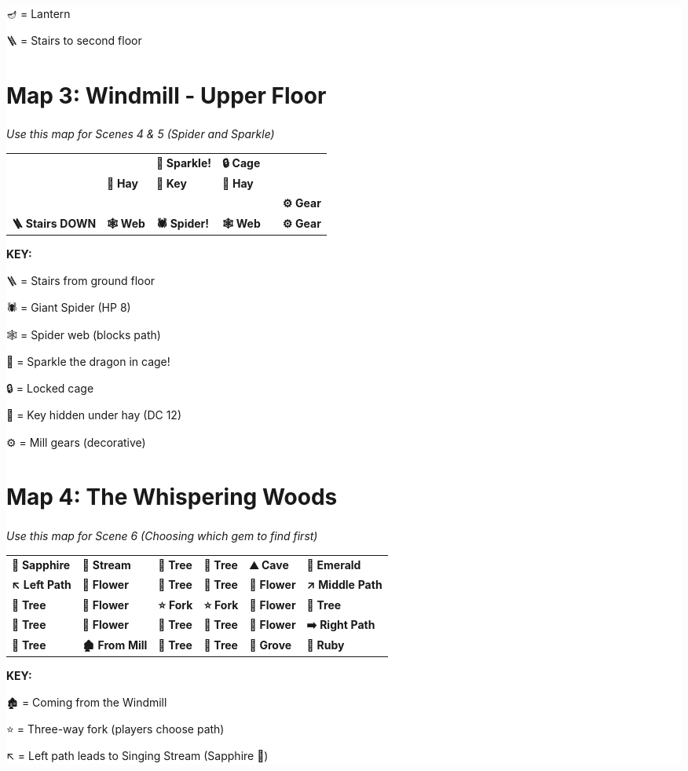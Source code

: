 🪔 = Lantern

🪜 = Stairs to second floor

# Map 3: Windmill - Upper Floor

*Use this map for Scenes 4 & 5 (Spider and Sparkle)*

|  |  |  |  |  |  |
| --- | --- | --- | --- | --- | --- |
|  |  | **🐉 Sparkle!** | **🔒 Cage** |  |  |
|  | **🌾 Hay** | **🔑 Key** | **🌾 Hay** |  |  |
|  |  |  |  |  | **⚙️ Gear** |
| **🪜 Stairs DOWN** | **🕸️ Web** | **🕷️ Spider!** | **🕸️ Web** |  | **⚙️ Gear** |

**KEY:**

🪜 = Stairs from ground floor

🕷️ = Giant Spider (HP 8)

🕸️ = Spider web (blocks path)

🐉 = Sparkle the dragon in cage!

🔒 = Locked cage

🔑 = Key hidden under hay (DC 12)

⚙️ = Mill gears (decorative)

# Map 4: The Whispering Woods

*Use this map for Scene 6 (Choosing which gem to find first)*

|  |  |  |  |  |  |
| --- | --- | --- | --- | --- | --- |
| **💎 Sapphire** | **🌊 Stream** | **🌳 Tree** | **🌳 Tree** | **⛰️ Cave** | **💎 Emerald** |
| **↖️ Left Path** | **🌸 Flower** | **🌳 Tree** | **🌳 Tree** | **🌸 Flower** | **↗️ Middle Path** |
| **🌳 Tree** | **🌸 Flower** | **⭐ Fork** | **⭐ Fork** | **🌸 Flower** | **🌳 Tree** |
| **🌳 Tree** | **🌸 Flower** | **🌳 Tree** | **🌳 Tree** | **🌸 Flower** | **➡️ Right Path** |
| **🌳 Tree** | **🏚️ From Mill** | **🌳 Tree** | **🌳 Tree** | **🌅 Grove** | **💎 Ruby** |

**KEY:**

🏚️ = Coming from the Windmill

⭐ = Three-way fork (players choose path)

↖️ = Left path leads to Singing Stream (Sapphire 💎)
